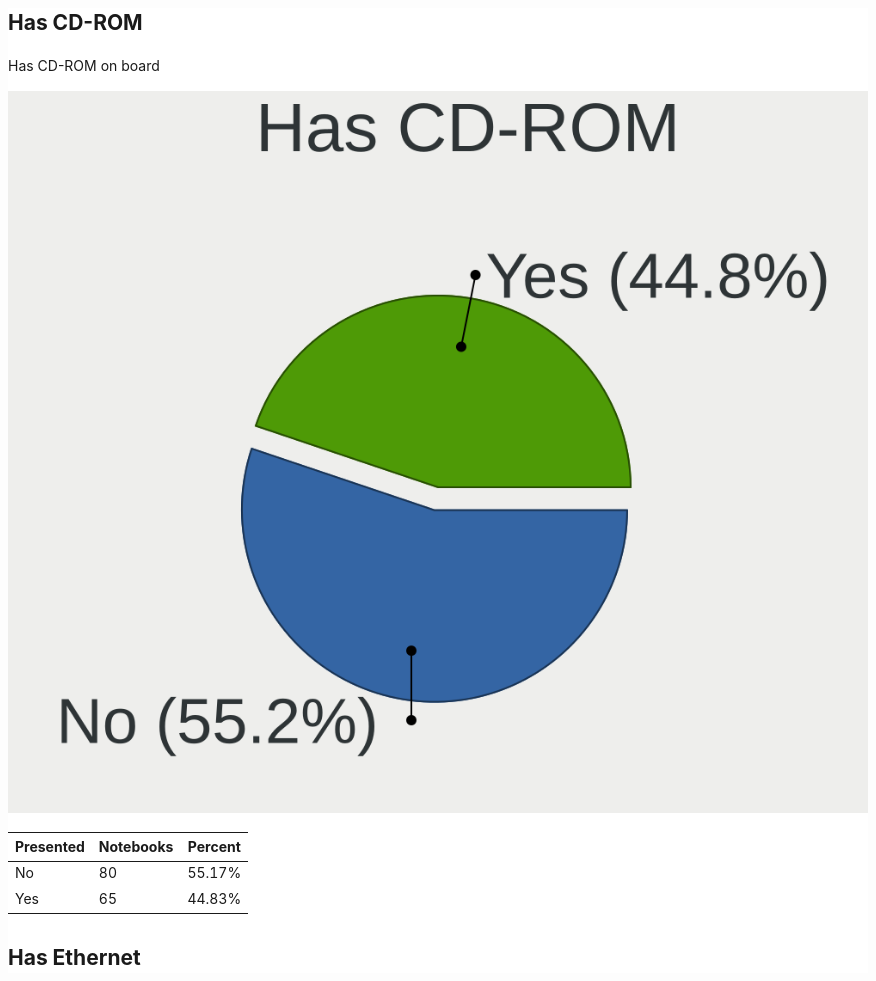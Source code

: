 Has CD-ROM
----------

Has CD-ROM on board

![Has CD-ROM](./images/pie_chart_bsd/node_has_cdrom.svg)


| Presented | Notebooks | Percent |
|-----------|-----------|---------|
| No        | 80        | 55.17%  |
| Yes       | 65        | 44.83%  |

Has Ethernet
------------
